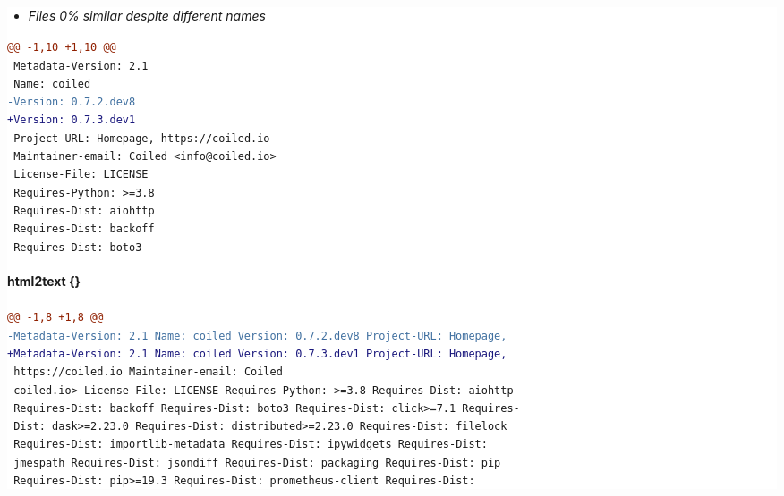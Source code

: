  * *Files 0% similar despite different names*

```diff
@@ -1,10 +1,10 @@
 Metadata-Version: 2.1
 Name: coiled
-Version: 0.7.2.dev8
+Version: 0.7.3.dev1
 Project-URL: Homepage, https://coiled.io
 Maintainer-email: Coiled <info@coiled.io>
 License-File: LICENSE
 Requires-Python: >=3.8
 Requires-Dist: aiohttp
 Requires-Dist: backoff
 Requires-Dist: boto3
```

#### html2text {}

```diff
@@ -1,8 +1,8 @@
-Metadata-Version: 2.1 Name: coiled Version: 0.7.2.dev8 Project-URL: Homepage,
+Metadata-Version: 2.1 Name: coiled Version: 0.7.3.dev1 Project-URL: Homepage,
 https://coiled.io Maintainer-email: Coiled
 coiled.io> License-File: LICENSE Requires-Python: >=3.8 Requires-Dist: aiohttp
 Requires-Dist: backoff Requires-Dist: boto3 Requires-Dist: click>=7.1 Requires-
 Dist: dask>=2.23.0 Requires-Dist: distributed>=2.23.0 Requires-Dist: filelock
 Requires-Dist: importlib-metadata Requires-Dist: ipywidgets Requires-Dist:
 jmespath Requires-Dist: jsondiff Requires-Dist: packaging Requires-Dist: pip
 Requires-Dist: pip>=19.3 Requires-Dist: prometheus-client Requires-Dist:
```

